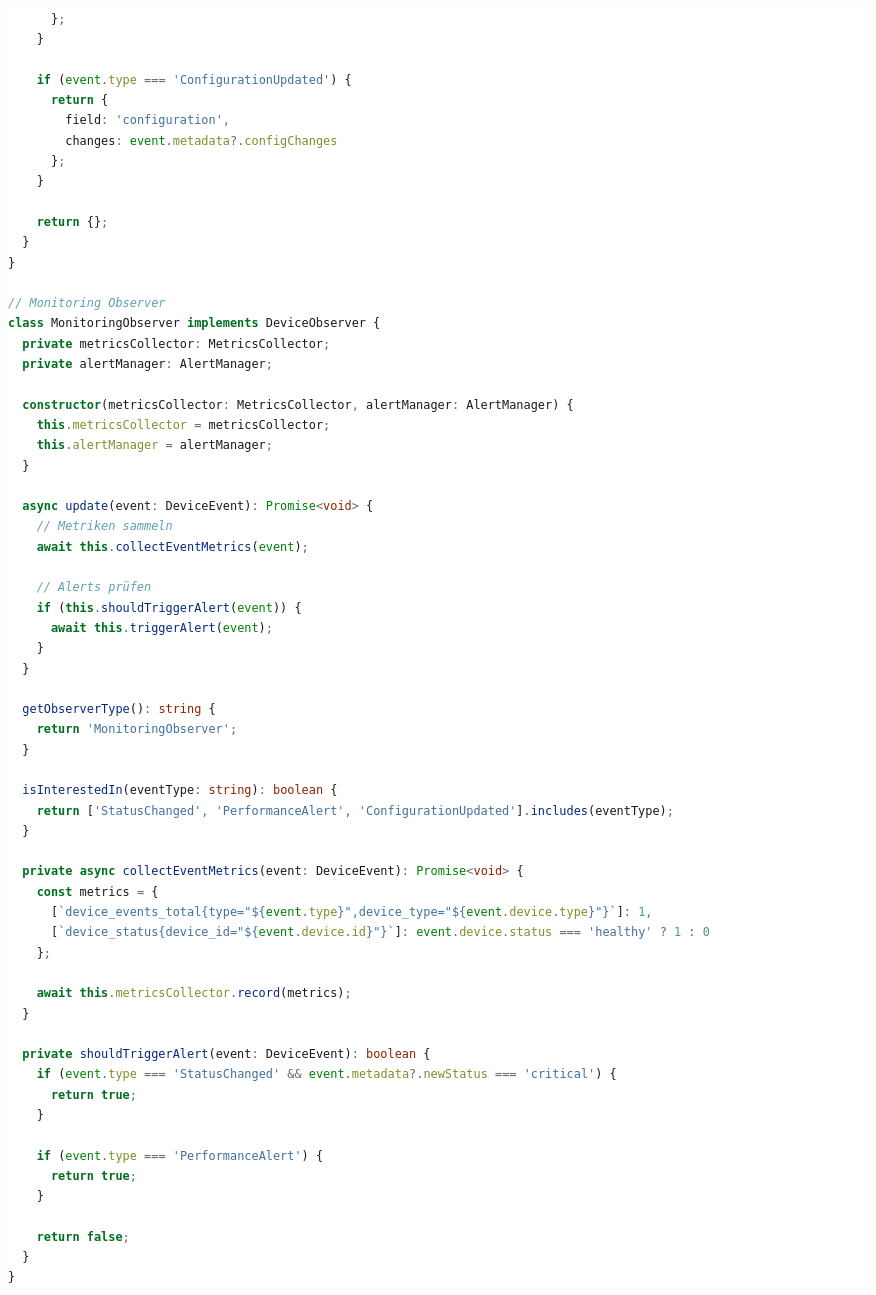 ```typescript
      };
    }
    
    if (event.type === 'ConfigurationUpdated') {
      return {
        field: 'configuration',
        changes: event.metadata?.configChanges
      };
    }
    
    return {};
  }
}

// Monitoring Observer
class MonitoringObserver implements DeviceObserver {
  private metricsCollector: MetricsCollector;
  private alertManager: AlertManager;
  
  constructor(metricsCollector: MetricsCollector, alertManager: AlertManager) {
    this.metricsCollector = metricsCollector;
    this.alertManager = alertManager;
  }
  
  async update(event: DeviceEvent): Promise<void> {
    // Metriken sammeln
    await this.collectEventMetrics(event);
    
    // Alerts prüfen
    if (this.shouldTriggerAlert(event)) {
      await this.triggerAlert(event);
    }
  }
  
  getObserverType(): string {
    return 'MonitoringObserver';
  }
  
  isInterestedIn(eventType: string): boolean {
    return ['StatusChanged', 'PerformanceAlert', 'ConfigurationUpdated'].includes(eventType);
  }
  
  private async collectEventMetrics(event: DeviceEvent): Promise<void> {
    const metrics = {
      [`device_events_total{type="${event.type}",device_type="${event.device.type}"}`]: 1,
      [`device_status{device_id="${event.device.id}"}`]: event.device.status === 'healthy' ? 1 : 0
    };
    
    await this.metricsCollector.record(metrics);
  }
  
  private shouldTriggerAlert(event: DeviceEvent): boolean {
    if (event.type === 'StatusChanged' && event.metadata?.newStatus === 'critical') {
      return true;
    }
    
    if (event.type === 'PerformanceAlert') {
      return true;
    }
    
    return false;
  }
}
```